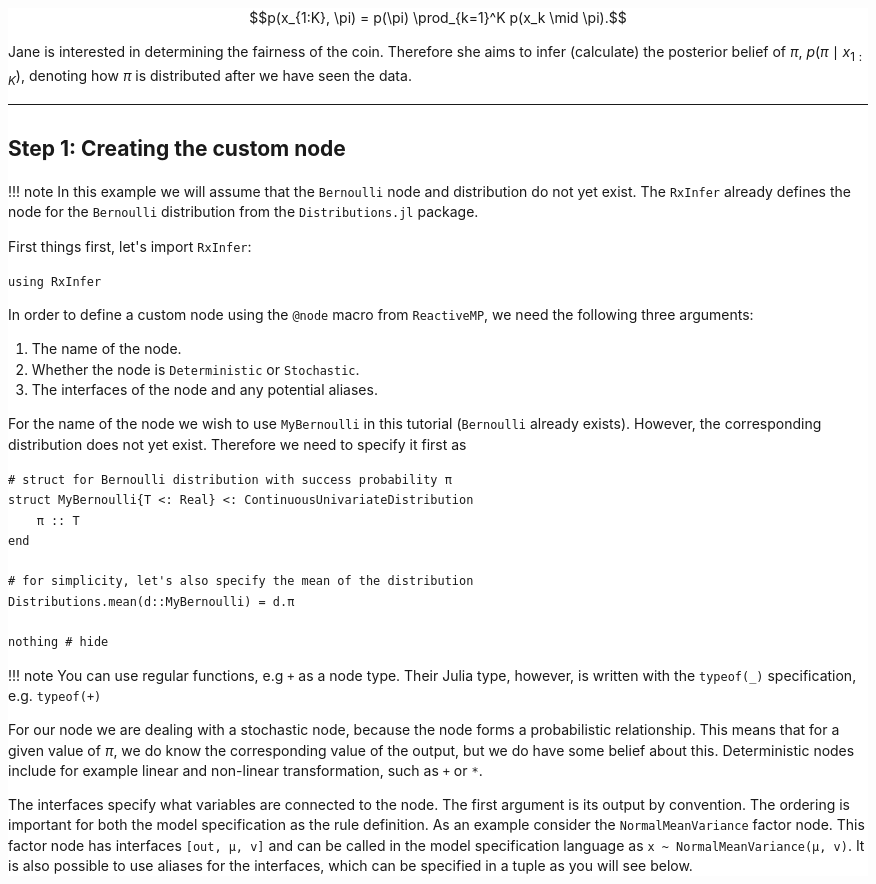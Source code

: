 $$p(x_{1:K}, \pi) = p(\pi) \prod_{k=1}^K p(x_k \mid \pi).$$

Jane is interested in determining the fairness of the coin. Therefore she aims to infer (calculate) the posterior belief of $\pi$, $p(\pi \mid x_{1:K})$, denoting how $\pi$ is distributed after we have seen the data.


---


## Step 1: Creating the custom node


!!! note
    In this example we will assume that the `Bernoulli` node and distribution do not yet exist. The `RxInfer` already defines the node for the `Bernoulli` distribution from the `Distributions.jl` package.


First things first, let's import `RxInfer`:

```@example create-node
using RxInfer
```

In order to define a custom node using the `@node` macro from `ReactiveMP`, we need the following three arguments:

1. The name of the node.
2. Whether the node is `Deterministic` or `Stochastic`.
3. The interfaces of the node and any potential aliases.

For the name of the node we wish to use `MyBernoulli` in this tutorial (`Bernoulli` already exists). However, the corresponding distribution does not yet exist. Therefore we need to specify it first as

```@example create-node
# struct for Bernoulli distribution with success probability π
struct MyBernoulli{T <: Real} <: ContinuousUnivariateDistribution
    π :: T
end

# for simplicity, let's also specify the mean of the distribution
Distributions.mean(d::MyBernoulli) = d.π

nothing # hide
```

!!! note 
    You can use regular functions, e.g `+` as a node type. Their Julia type, however, is written with the `typeof(_)` specification, e.g. `typeof(+)`

For our node we are dealing with a stochastic node, because the node forms a probabilistic relationship. This means that for a given value of $\pi$, we do know the corresponding value of the output, but we do have some belief about this. Deterministic nodes include for example linear and non-linear transformation, such as `+` or `*`.

The interfaces specify what variables are connected to the node. The first argument is its output by convention. The ordering is important for both the model specification as the rule definition. As an example consider the `NormalMeanVariance` factor node. This factor node has interfaces `[out, μ, v]` and can be called in the model specification language as `x ~ NormalMeanVariance(μ, v)`. It is also possible to use aliases for the interfaces, which can be specified in a tuple as you will see below.
